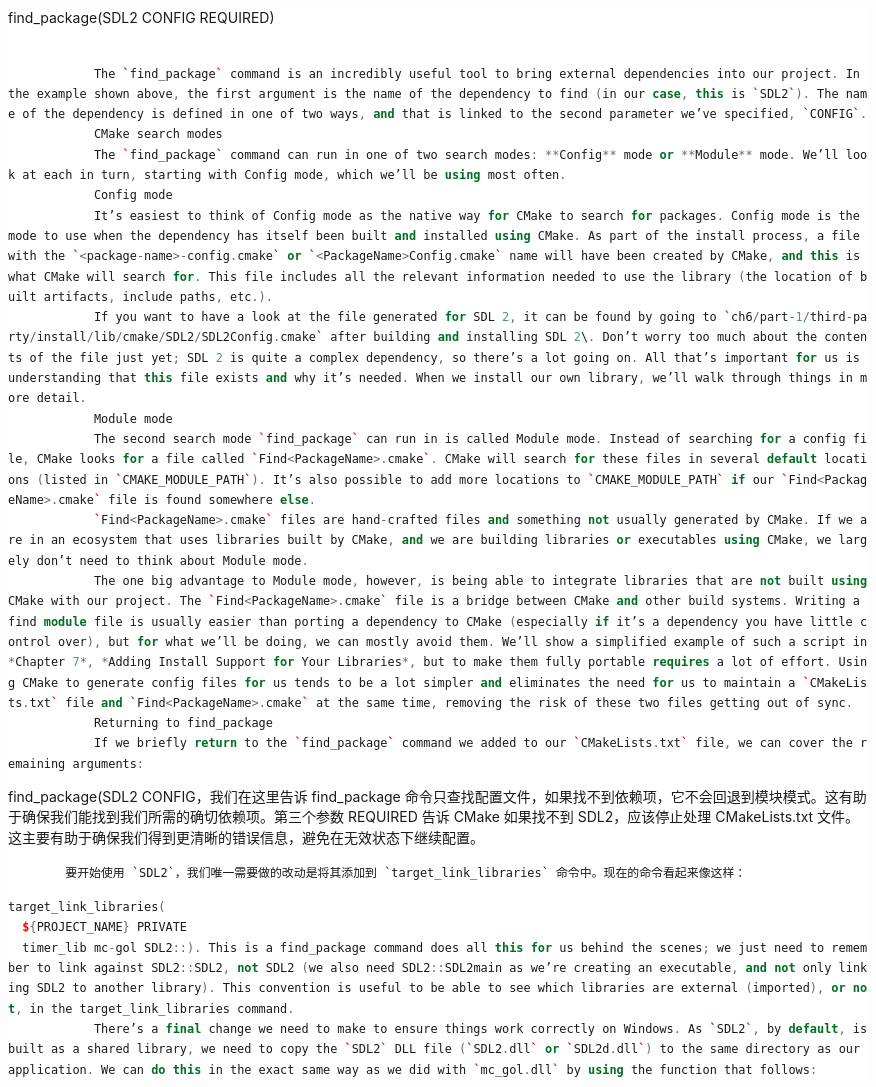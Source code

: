 find_package(SDL2 CONFIG REQUIRED)

```cpp

			The `find_package` command is an incredibly useful tool to bring external dependencies into our project. In the example shown above, the first argument is the name of the dependency to find (in our case, this is `SDL2`). The name of the dependency is defined in one of two ways, and that is linked to the second parameter we’ve specified, `CONFIG`.
			CMake search modes
			The `find_package` command can run in one of two search modes: **Config** mode or **Module** mode. We’ll look at each in turn, starting with Config mode, which we’ll be using most often.
			Config mode
			It’s easiest to think of Config mode as the native way for CMake to search for packages. Config mode is the mode to use when the dependency has itself been built and installed using CMake. As part of the install process, a file with the `<package-name>-config.cmake` or `<PackageName>Config.cmake` name will have been created by CMake, and this is what CMake will search for. This file includes all the relevant information needed to use the library (the location of built artifacts, include paths, etc.).
			If you want to have a look at the file generated for SDL 2, it can be found by going to `ch6/part-1/third-party/install/lib/cmake/SDL2/SDL2Config.cmake` after building and installing SDL 2\. Don’t worry too much about the contents of the file just yet; SDL 2 is quite a complex dependency, so there’s a lot going on. All that’s important for us is understanding that this file exists and why it’s needed. When we install our own library, we’ll walk through things in more detail.
			Module mode
			The second search mode `find_package` can run in is called Module mode. Instead of searching for a config file, CMake looks for a file called `Find<PackageName>.cmake`. CMake will search for these files in several default locations (listed in `CMAKE_MODULE_PATH`). It’s also possible to add more locations to `CMAKE_MODULE_PATH` if our `Find<PackageName>.cmake` file is found somewhere else.
			`Find<PackageName>.cmake` files are hand-crafted files and something not usually generated by CMake. If we are in an ecosystem that uses libraries built by CMake, and we are building libraries or executables using CMake, we largely don’t need to think about Module mode.
			The one big advantage to Module mode, however, is being able to integrate libraries that are not built using CMake with our project. The `Find<PackageName>.cmake` file is a bridge between CMake and other build systems. Writing a find module file is usually easier than porting a dependency to CMake (especially if it’s a dependency you have little control over), but for what we’ll be doing, we can mostly avoid them. We’ll show a simplified example of such a script in *Chapter 7*, *Adding Install Support for Your Libraries*, but to make them fully portable requires a lot of effort. Using CMake to generate config files for us tends to be a lot simpler and eliminates the need for us to maintain a `CMakeLists.txt` file and `Find<PackageName>.cmake` at the same time, removing the risk of these two files getting out of sync.
			Returning to find_package
			If we briefly return to the `find_package` command we added to our `CMakeLists.txt` file, we can cover the remaining arguments:

```

find_package(SDL2 CONFIG，我们在这里告诉 find_package 命令只查找配置文件，如果找不到依赖项，它不会回退到模块模式。这有助于确保我们能找到我们所需的确切依赖项。第三个参数 REQUIRED 告诉 CMake 如果找不到 SDL2，应该停止处理 CMakeLists.txt 文件。这主要有助于确保我们得到更清晰的错误信息，避免在无效状态下继续配置。

            要开始使用 `SDL2`，我们唯一需要做的改动是将其添加到 `target_link_libraries` 命令中。现在的命令看起来像这样：

```cpp
target_link_libraries(
  ${PROJECT_NAME} PRIVATE
  timer_lib mc-gol SDL2::). This is a find_package command does all this for us behind the scenes; we just need to remember to link against SDL2::SDL2, not SDL2 (we also need SDL2::SDL2main as we’re creating an executable, and not only linking SDL2 to another library). This convention is useful to be able to see which libraries are external (imported), or not, in the target_link_libraries command.
			There’s a final change we need to make to ensure things work correctly on Windows. As `SDL2`, by default, is built as a shared library, we need to copy the `SDL2` DLL file (`SDL2.dll` or `SDL2d.dll`) to the same directory as our application. We can do this in the exact same way as we did with `mc_gol.dll` by using the function that follows:

```
